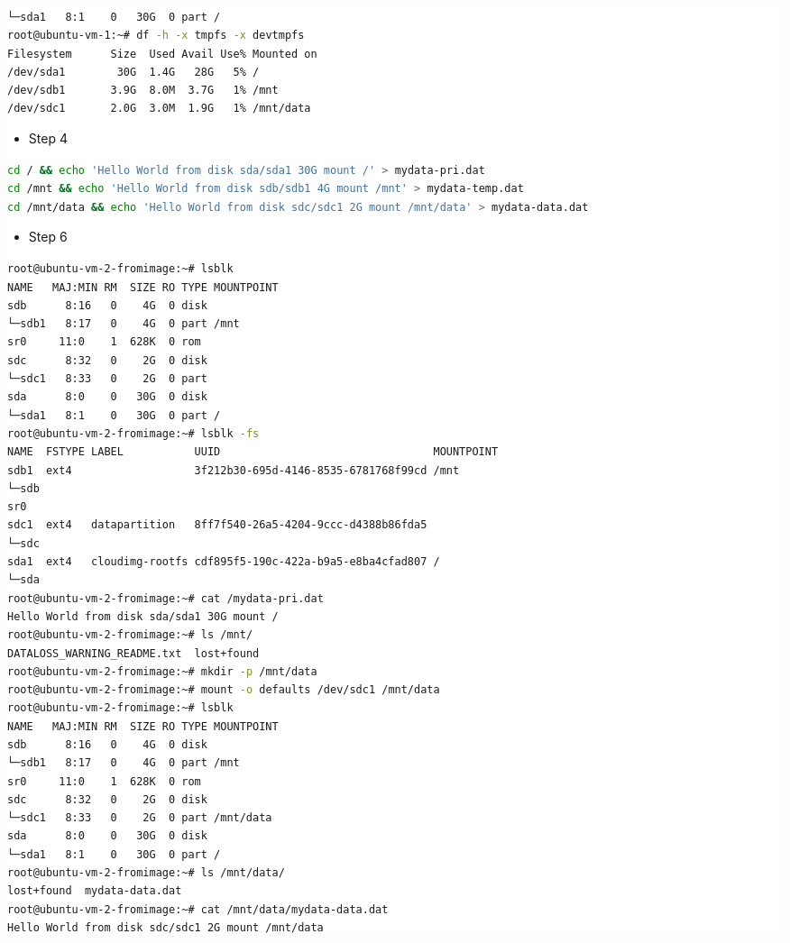 ```bash
└─sda1   8:1    0   30G  0 part /
root@ubuntu-vm-1:~# df -h -x tmpfs -x devtmpfs
Filesystem      Size  Used Avail Use% Mounted on
/dev/sda1        30G  1.4G   28G   5% /
/dev/sdb1       3.9G  8.0M  3.7G   1% /mnt
/dev/sdc1       2.0G  3.0M  1.9G   1% /mnt/data
```

- Step 4

```bash
cd / && echo 'Hello World from disk sda/sda1 30G mount /' > mydata-pri.dat
cd /mnt && echo 'Hello World from disk sdb/sdb1 4G mount /mnt' > mydata-temp.dat
cd /mnt/data && echo 'Hello World from disk sdc/sdc1 2G mount /mnt/data' > mydata-data.dat
```

- Step 6

```bash
root@ubuntu-vm-2-fromimage:~# lsblk
NAME   MAJ:MIN RM  SIZE RO TYPE MOUNTPOINT
sdb      8:16   0    4G  0 disk
└─sdb1   8:17   0    4G  0 part /mnt
sr0     11:0    1  628K  0 rom  
sdc      8:32   0    2G  0 disk
└─sdc1   8:33   0    2G  0 part
sda      8:0    0   30G  0 disk
└─sda1   8:1    0   30G  0 part /
root@ubuntu-vm-2-fromimage:~# lsblk -fs
NAME  FSTYPE LABEL           UUID                                 MOUNTPOINT
sdb1  ext4                   3f212b30-695d-4146-8535-6781768f99cd /mnt
└─sdb                                                             
sr0                                                               
sdc1  ext4   datapartition   8ff7f540-26a5-4204-9ccc-d4388b86fda5
└─sdc                                                             
sda1  ext4   cloudimg-rootfs cdf895f5-190c-422a-b9a5-e8ba4cfad807 /
└─sda                                                             
root@ubuntu-vm-2-fromimage:~# cat /mydata-pri.dat
Hello World from disk sda/sda1 30G mount /
root@ubuntu-vm-2-fromimage:~# ls /mnt/
DATALOSS_WARNING_README.txt  lost+found
root@ubuntu-vm-2-fromimage:~# mkdir -p /mnt/data
root@ubuntu-vm-2-fromimage:~# mount -o defaults /dev/sdc1 /mnt/data
root@ubuntu-vm-2-fromimage:~# lsblk
NAME   MAJ:MIN RM  SIZE RO TYPE MOUNTPOINT
sdb      8:16   0    4G  0 disk
└─sdb1   8:17   0    4G  0 part /mnt
sr0     11:0    1  628K  0 rom  
sdc      8:32   0    2G  0 disk
└─sdc1   8:33   0    2G  0 part /mnt/data
sda      8:0    0   30G  0 disk
└─sda1   8:1    0   30G  0 part /
root@ubuntu-vm-2-fromimage:~# ls /mnt/data/
lost+found  mydata-data.dat
root@ubuntu-vm-2-fromimage:~# cat /mnt/data/mydata-data.dat
Hello World from disk sdc/sdc1 2G mount /mnt/data
```
